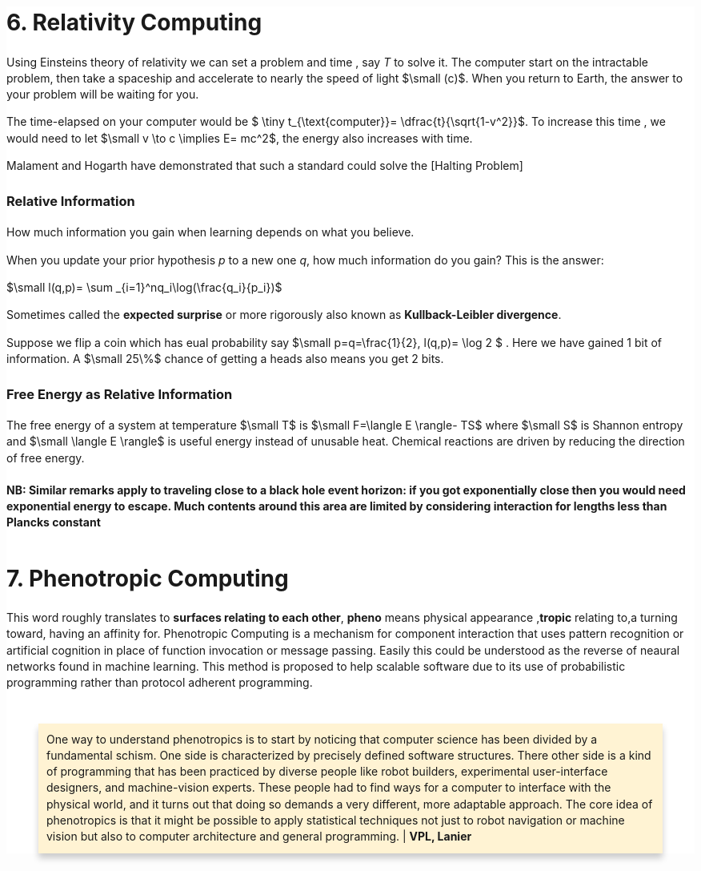 
# 6. Relativity Computing
Using Einsteins theory of relativity we can set a problem and time , say *T* to solve it. The computer start on the intractable problem, then take a spaceship and
accelerate to nearly the speed of light $\small (c)$. When you return to Earth, the answer to your problem will be waiting for you. 

The time-elapsed on your computer would be  $ \tiny t_{\text{computer}}= \dfrac{t}{\sqrt{1-v^2}}$. To increase this time , we would need to let $\small v \to c \implies E= mc^2$, the energy also increases with time. 

Malament and Hogarth have demonstrated that such a standard could solve the [Halting Problem]

### Relative Information 
How much information you gain when learning depends on what you believe. 

When you update your prior hypothesis $p$ to a new one $q$, how much information do you gain? This is the answer:  

$\small l(q,p)= \sum _{i=1}^nq_i\log(\frac{q_i}{p_i})$

Sometimes called the **expected surprise** or more rigorously also known as **Kullback-Leibler divergence**. 

Suppose we flip a coin which has eual probability say $\small p=q=\frac{1}{2}, l(q,p)= \log 2  $ . Here we have gained 1 bit of information. A $\small 25\%$ chance of getting a heads also means you get 2 bits. 

### Free Energy as Relative Information

The free energy of a system at temperature  $\small T$ is $\small F=\langle E \rangle- TS$ where $\small S$ is Shannon entropy and $\small \langle E \rangle$ is useful energy instead of unusable heat. Chemical reactions are driven by reducing the direction of free energy.


 #### NB: Similar remarks apply to traveling close to a black hole event horizon: if you got exponentially close then you would need exponential energy to escape. Much contents around this area are limited by considering interaction for lengths less than Plancks constant



# 7. Phenotropic Computing


This word roughly translates to **surfaces relating to each other**, **pheno**  means physical appearance ,**tropic** relating to,a turning toward, having an affinity for. Phenotropic Computing is a mechanism for component interaction that uses pattern recognition or artificial cognition in place of function invocation or message passing. Easily this could be understood as the reverse of neaural networks found in machine learning. This method is proposed to help scalable software due to its use of probabilistic programming rather than protocol adherent programming.

<div style="background:#FFF3D3; padding: 10px; margin: 40px; box-shadow: 0 6px 8px 0 rgba(0,0,0,0.2)">One way to understand phenotropics is to start by noticing that computer science has been divided by a fundamental schism. One side is characterized by precisely defined software structures. There other side is a kind of programming that has been practiced by diverse people like robot builders, experimental user-interface designers, and machine-vision experts. These people had to find ways for a computer to interface with the physical world, and it turns out that doing so demands a very different, more adaptable approach. The core idea of phenotropics is that it might be possible to apply statistical techniques not just to robot navigation or machine vision but also to computer architecture and general programming.  | <b> VPL, Lanier</b>  </div>
